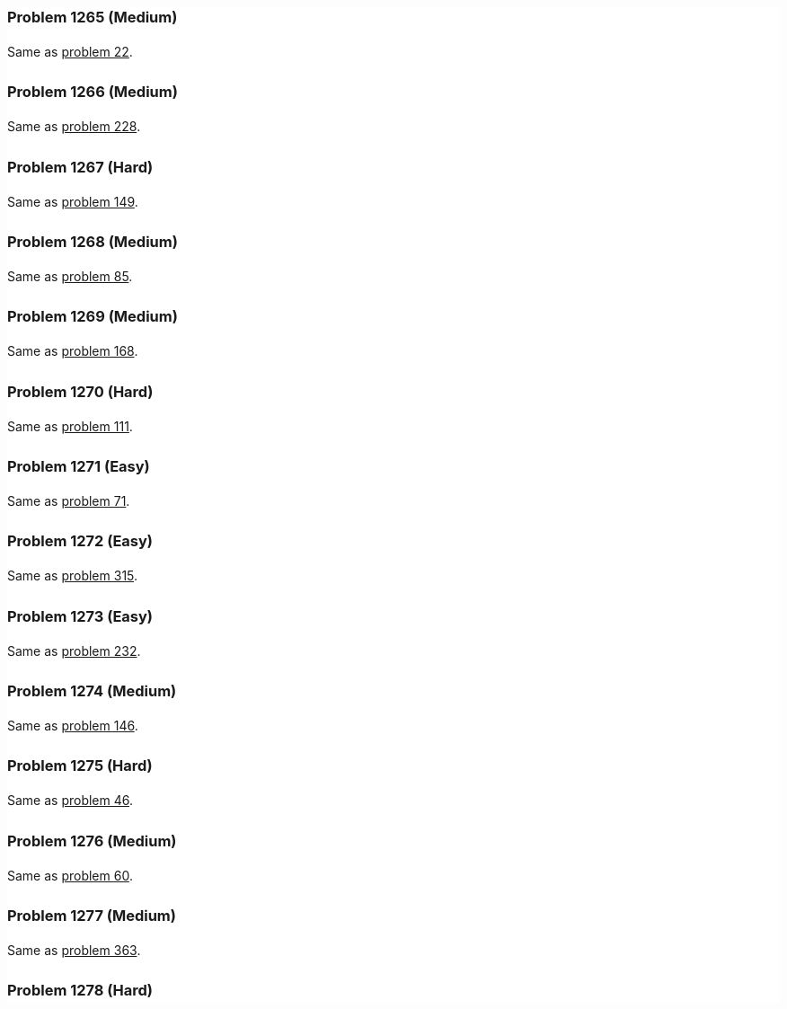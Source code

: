 ### Problem 1265 (Medium)

Same as [problem 22](README.md#problem-22-medium).

### Problem 1266 (Medium)

Same as [problem 228](README.md#problem-228-medium).

### Problem 1267 (Hard)

Same as [problem 149](README.md#problem-149-hard).

### Problem 1268 (Medium)

Same as [problem 85](README.md#problem-85-medium).

### Problem 1269 (Medium)

Same as [problem 168](README.md#problem-168-medium).

### Problem 1270 (Hard)

Same as [problem 111](README.md#problem-111-hard).

### Problem 1271 (Easy)

Same as [problem 71](README.md#problem-71-easy).

### Problem 1272 (Easy)

Same as [problem 315](README.md#problem-315-easy).

### Problem 1273 (Easy)

Same as [problem 232](README.md#problem-232-easy).

### Problem 1274 (Medium)

Same as [problem 146](README.md#problem-146-medium).

### Problem 1275 (Hard)

Same as [problem 46](README.md#problem-46-hard).

### Problem 1276 (Medium)

Same as [problem 60](README.md#problem-60-medium).

### Problem 1277 (Medium)

Same as [problem 363](README.md#problem-363-medium).

### Problem 1278 (Hard)
